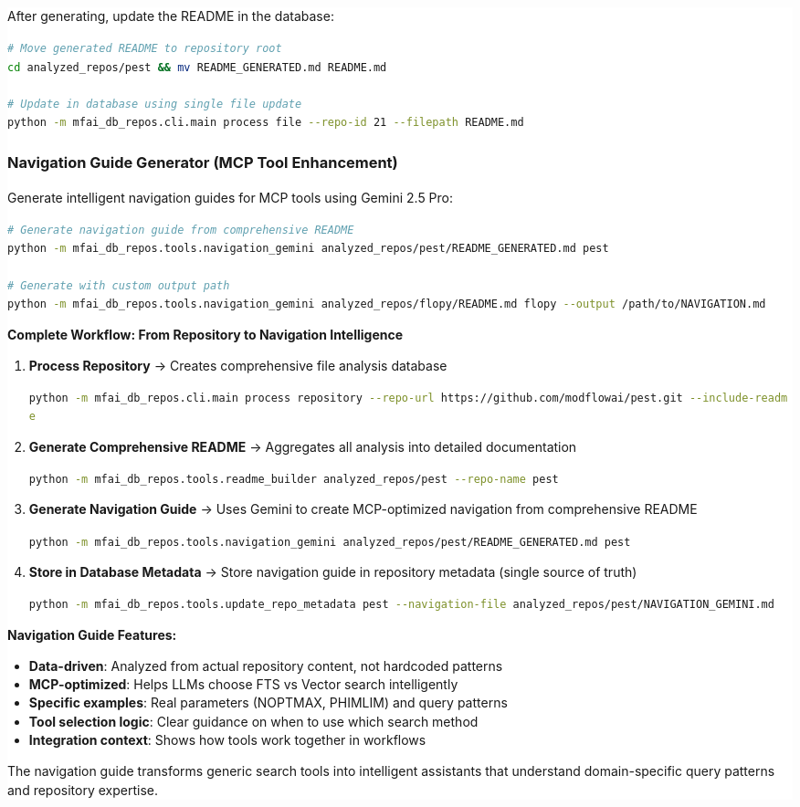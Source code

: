 After generating, update the README in the database:
```bash
# Move generated README to repository root
cd analyzed_repos/pest && mv README_GENERATED.md README.md

# Update in database using single file update
python -m mfai_db_repos.cli.main process file --repo-id 21 --filepath README.md
```

### Navigation Guide Generator (MCP Tool Enhancement)

Generate intelligent navigation guides for MCP tools using Gemini 2.5 Pro:

```bash
# Generate navigation guide from comprehensive README
python -m mfai_db_repos.tools.navigation_gemini analyzed_repos/pest/README_GENERATED.md pest

# Generate with custom output path
python -m mfai_db_repos.tools.navigation_gemini analyzed_repos/flopy/README.md flopy --output /path/to/NAVIGATION.md
```

**Complete Workflow: From Repository to Navigation Intelligence**

1. **Process Repository** → Creates comprehensive file analysis database
   ```bash
   python -m mfai_db_repos.cli.main process repository --repo-url https://github.com/modflowai/pest.git --include-readme
   ```

2. **Generate Comprehensive README** → Aggregates all analysis into detailed documentation
   ```bash
   python -m mfai_db_repos.tools.readme_builder analyzed_repos/pest --repo-name pest
   ```

3. **Generate Navigation Guide** → Uses Gemini to create MCP-optimized navigation from comprehensive README
   ```bash
   python -m mfai_db_repos.tools.navigation_gemini analyzed_repos/pest/README_GENERATED.md pest
   ```

4. **Store in Database Metadata** → Store navigation guide in repository metadata (single source of truth)
   ```bash
   python -m mfai_db_repos.tools.update_repo_metadata pest --navigation-file analyzed_repos/pest/NAVIGATION_GEMINI.md
   ```

**Navigation Guide Features:**
- **Data-driven**: Analyzed from actual repository content, not hardcoded patterns
- **MCP-optimized**: Helps LLMs choose FTS vs Vector search intelligently
- **Specific examples**: Real parameters (NOPTMAX, PHIMLIM) and query patterns
- **Tool selection logic**: Clear guidance on when to use which search method
- **Integration context**: Shows how tools work together in workflows

The navigation guide transforms generic search tools into intelligent assistants that understand domain-specific query patterns and repository expertise.

